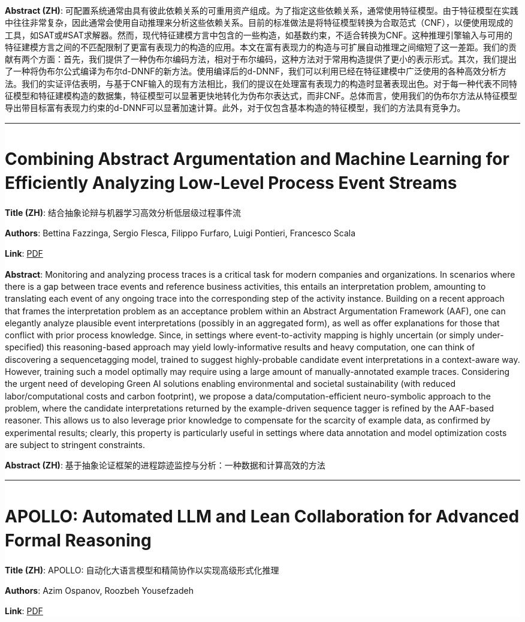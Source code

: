 **Abstract (ZH)**: 可配置系统通常由具有彼此依赖关系的可重用资产组成。为了指定这些依赖关系，通常使用特征模型。由于特征模型在实践中往往非常复杂，因此通常会使用自动推理来分析这些依赖关系。目前的标准做法是将特征模型转换为合取范式（CNF），以便使用现成的工具，如SAT或#SAT求解器。然而，现代特征建模方言中包含的一些构造，如基数约束，不适合转换为CNF。这种推理引擎输入与可用的特征建模方言之间的不匹配限制了更富有表现力的构造的应用。本文在富有表现力的构造与可扩展自动推理之间缩短了这一差距。我们的贡献有两个方面：首先，我们提供了一种伪布尔编码方法，相对于布尔编码，这种方法对于常用构造提供了更小的表示形式。其次，我们提出了一种将伪布尔公式编译为布尔d-DNNF的新方法。使用编译后的d-DNNF，我们可以利用已经在特征建模中广泛使用的各种高效分析方法。我们的实证评估表明，与基于CNF输入的现有方法相比，我们的提议在处理富有表现力的构造时显著表现出色。对于每一种代表不同特征模型和特征建模构造的数据集，特征模型可以显著更快地转化为伪布尔表达式，而非CNF。总体而言，使用我们的伪布尔方法从特征模型导出带目标富有表现力约束的d-DNNF可以显著加速计算。此外，对于仅包含基本构造的特征模型，我们的方法具有竞争力。 

---
# Combining Abstract Argumentation and Machine Learning for Efficiently Analyzing Low-Level Process Event Streams 

**Title (ZH)**: 结合抽象论辩与机器学习高效分析低层级过程事件流 

**Authors**: Bettina Fazzinga, Sergio Flesca, Filippo Furfaro, Luigi Pontieri, Francesco Scala  

**Link**: [PDF](https://arxiv.org/pdf/2505.05880)  

**Abstract**: Monitoring and analyzing process traces is a critical task for modern companies and organizations. In scenarios where there is a gap between trace events and reference business activities, this entails an interpretation problem, amounting to translating each event of any ongoing trace into the corresponding step of the activity instance. Building on a recent approach that frames the interpretation problem as an acceptance problem within an Abstract Argumentation Framework (AAF), one can elegantly analyze plausible event interpretations (possibly in an aggregated form), as well as offer explanations for those that conflict with prior process knowledge. Since, in settings where event-to-activity mapping is highly uncertain (or simply under-specified) this reasoning-based approach may yield lowly-informative results and heavy computation, one can think of discovering a sequencetagging model, trained to suggest highly-probable candidate event interpretations in a context-aware way. However, training such a model optimally may require using a large amount of manually-annotated example traces. Considering the urgent need of developing Green AI solutions enabling environmental and societal sustainability (with reduced labor/computational costs and carbon footprint), we propose a data/computation-efficient neuro-symbolic approach to the problem, where the candidate interpretations returned by the example-driven sequence tagger is refined by the AAF-based reasoner. This allows us to also leverage prior knowledge to compensate for the scarcity of example data, as confirmed by experimental results; clearly, this property is particularly useful in settings where data annotation and model optimization costs are subject to stringent constraints. 

**Abstract (ZH)**: 基于抽象论证框架的进程踪迹监控与分析：一种数据和计算高效的方法 

---
# APOLLO: Automated LLM and Lean Collaboration for Advanced Formal Reasoning 

**Title (ZH)**: APOLLO: 自动化大语言模型和精简协作以实现高级形式化推理 

**Authors**: Azim Ospanov, Roozbeh Yousefzadeh  

**Link**: [PDF](https://arxiv.org/pdf/2505.05758)  
